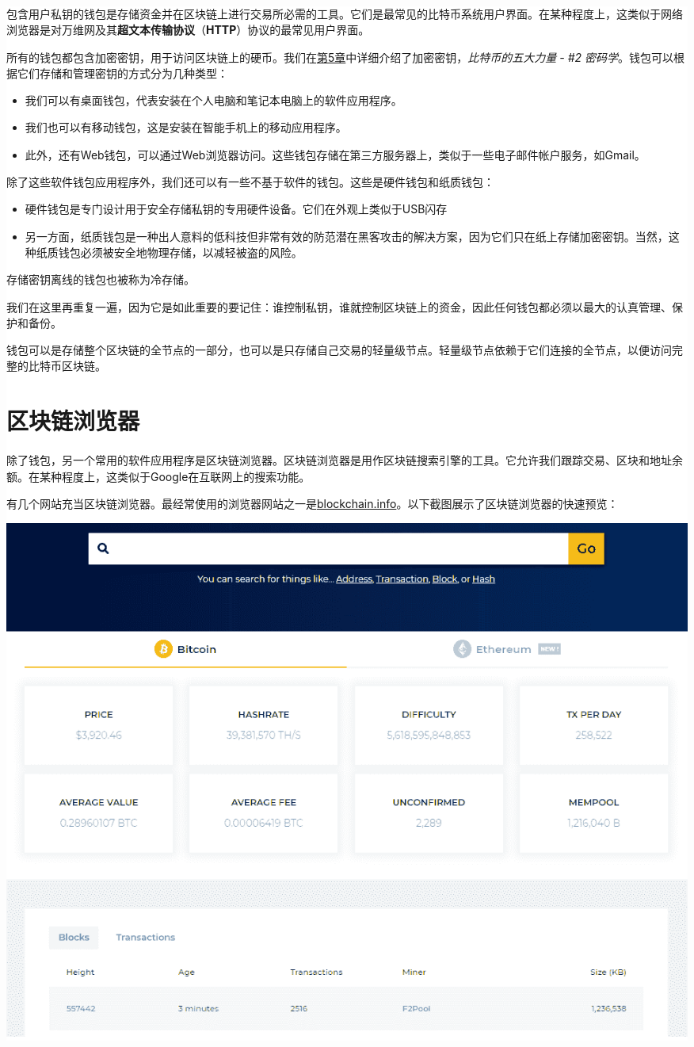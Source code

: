 包含用户私钥的钱包是存储资金并在区块链上进行交易所必需的工具。它们是最常见的比特币系统用户界面。在某种程度上，这类似于网络浏览器是对万维网及其**超文本传输协议**（**HTTP**）协议的最常见用户界面。

所有的钱包都包含加密密钥，用于访问区块链上的硬币。我们在[第5章](84ad3021-fae1-4e16-aaae-cee34e5d2bf6.xhtml)中详细介绍了加密密钥，*比特币的五大力量 - #2 密码学*。钱包可以根据它们存储和管理密钥的方式分为几种类型：

+   我们可以有桌面钱包，代表安装在个人电脑和笔记本电脑上的软件应用程序。

+   我们也可以有移动钱包，这是安装在智能手机上的移动应用程序。

+   此外，还有Web钱包，可以通过Web浏览器访问。这些钱包存储在第三方服务器上，类似于一些电子邮件帐户服务，如Gmail。

除了这些软件钱包应用程序外，我们还可以有一些不基于软件的钱包。这些是硬件钱包和纸质钱包：

+   硬件钱包是专门设计用于安全存储私钥的专用硬件设备。它们在外观上类似于USB闪存

+   另一方面，纸质钱包是一种出人意料的低科技但非常有效的防范潜在黑客攻击的解决方案，因为它们只在纸上存储加密密钥。当然，这种纸质钱包必须被安全地物理存储，以减轻被盗的风险。

存储密钥离线的钱包也被称为冷存储。

我们在这里再重复一遍，因为它是如此重要的要记住：谁控制私钥，谁就控制区块链上的资金，因此任何钱包都必须以最大的认真管理、保护和备份。

钱包可以是存储整个区块链的全节点的一部分，也可以是只存储自己交易的轻量级节点。轻量级节点依赖于它们连接的全节点，以便访问完整的比特币区块链。

# 区块链浏览器

除了钱包，另一个常用的软件应用程序是区块链浏览器。区块链浏览器是用作区块链搜索引擎的工具。它允许我们跟踪交易、区块和地址余额。在某种程度上，这类似于Google在互联网上的搜索功能。

有几个网站充当区块链浏览器。最经常使用的浏览器网站之一是[blockchain.info](http://blockchain.info)。以下截图展示了区块链浏览器的快速预览：

![](img/e161af64-78da-4aee-9b93-708afe6e686d.png)
